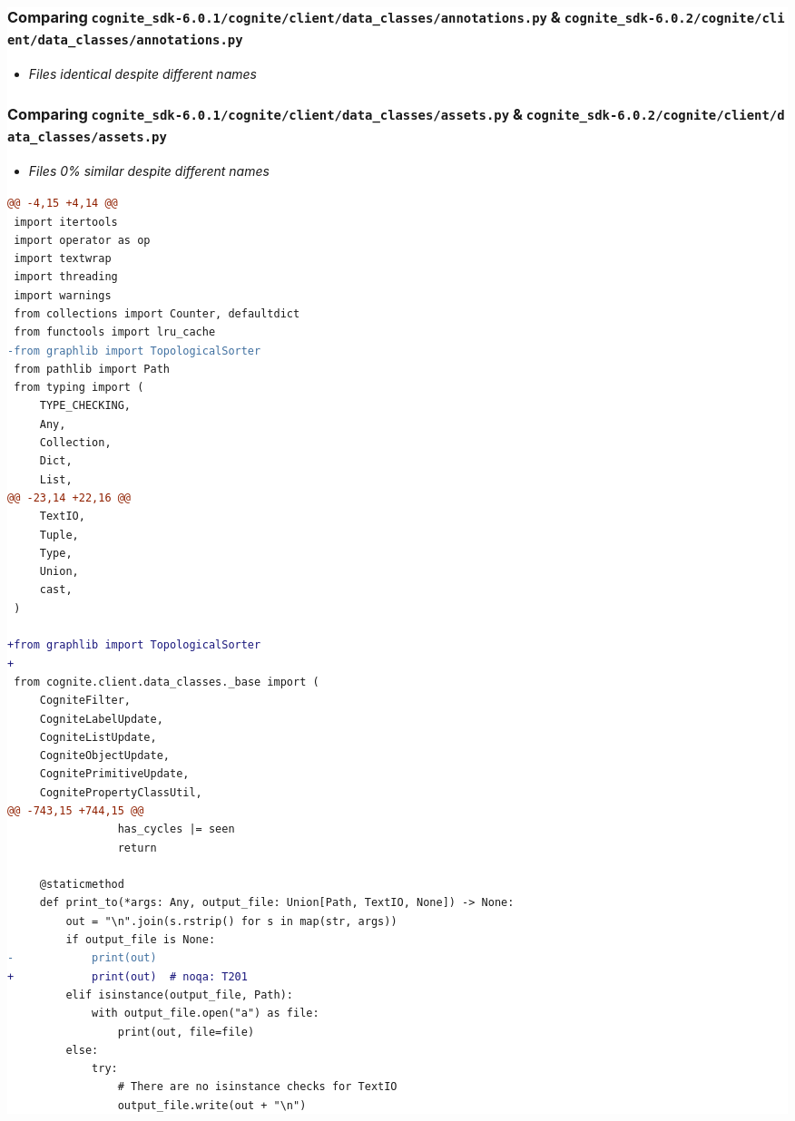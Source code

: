 ### Comparing `cognite_sdk-6.0.1/cognite/client/data_classes/annotations.py` & `cognite_sdk-6.0.2/cognite/client/data_classes/annotations.py`

 * *Files identical despite different names*

### Comparing `cognite_sdk-6.0.1/cognite/client/data_classes/assets.py` & `cognite_sdk-6.0.2/cognite/client/data_classes/assets.py`

 * *Files 0% similar despite different names*

```diff
@@ -4,15 +4,14 @@
 import itertools
 import operator as op
 import textwrap
 import threading
 import warnings
 from collections import Counter, defaultdict
 from functools import lru_cache
-from graphlib import TopologicalSorter
 from pathlib import Path
 from typing import (
     TYPE_CHECKING,
     Any,
     Collection,
     Dict,
     List,
@@ -23,14 +22,16 @@
     TextIO,
     Tuple,
     Type,
     Union,
     cast,
 )
 
+from graphlib import TopologicalSorter
+
 from cognite.client.data_classes._base import (
     CogniteFilter,
     CogniteLabelUpdate,
     CogniteListUpdate,
     CogniteObjectUpdate,
     CognitePrimitiveUpdate,
     CognitePropertyClassUtil,
@@ -743,15 +744,15 @@
                 has_cycles |= seen
                 return
 
     @staticmethod
     def print_to(*args: Any, output_file: Union[Path, TextIO, None]) -> None:
         out = "\n".join(s.rstrip() for s in map(str, args))
         if output_file is None:
-            print(out)
+            print(out)  # noqa: T201
         elif isinstance(output_file, Path):
             with output_file.open("a") as file:
                 print(out, file=file)
         else:
             try:
                 # There are no isinstance checks for TextIO
                 output_file.write(out + "\n")
```
